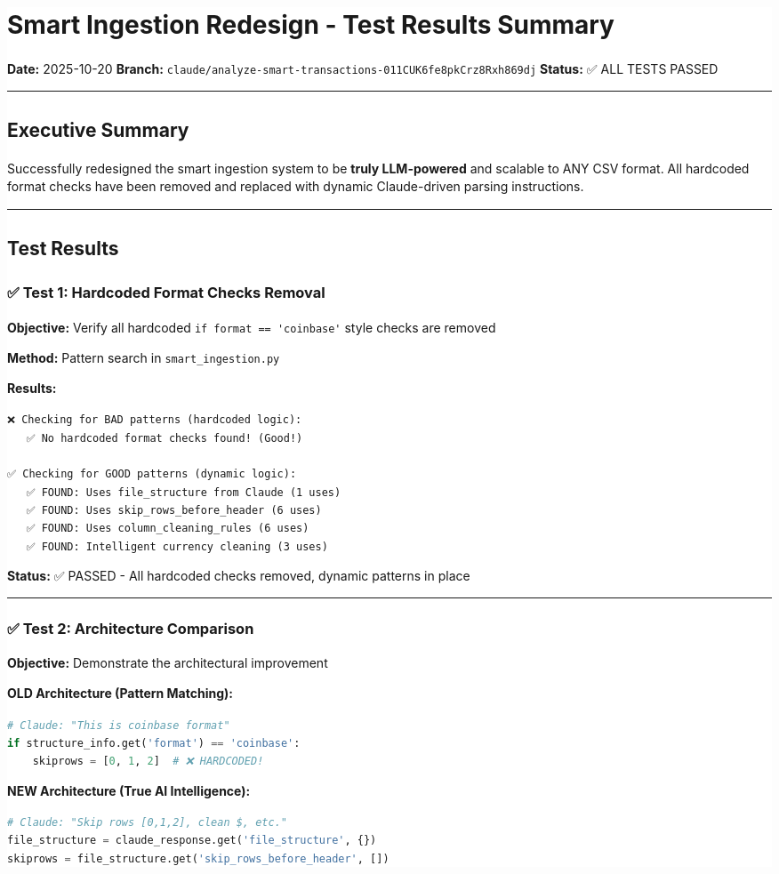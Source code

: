 # Smart Ingestion Redesign - Test Results Summary

**Date:** 2025-10-20
**Branch:** `claude/analyze-smart-transactions-011CUK6fe8pkCrz8Rxh869dj`
**Status:** ✅ ALL TESTS PASSED

---

## Executive Summary

Successfully redesigned the smart ingestion system to be **truly LLM-powered** and scalable to ANY CSV format. All hardcoded format checks have been removed and replaced with dynamic Claude-driven parsing instructions.

---

## Test Results

### ✅ Test 1: Hardcoded Format Checks Removal

**Objective:** Verify all hardcoded `if format == 'coinbase'` style checks are removed

**Method:** Pattern search in `smart_ingestion.py`

**Results:**
```
❌ Checking for BAD patterns (hardcoded logic):
   ✅ No hardcoded format checks found! (Good!)

✅ Checking for GOOD patterns (dynamic logic):
   ✅ FOUND: Uses file_structure from Claude (1 uses)
   ✅ FOUND: Uses skip_rows_before_header (6 uses)
   ✅ FOUND: Uses column_cleaning_rules (6 uses)
   ✅ FOUND: Intelligent currency cleaning (3 uses)
```

**Status:** ✅ PASSED - All hardcoded checks removed, dynamic patterns in place

---

### ✅ Test 2: Architecture Comparison

**Objective:** Demonstrate the architectural improvement

**OLD Architecture (Pattern Matching):**
```python
# Claude: "This is coinbase format"
if structure_info.get('format') == 'coinbase':
    skiprows = [0, 1, 2]  # ❌ HARDCODED!
```

**NEW Architecture (True AI Intelligence):**
```python
# Claude: "Skip rows [0,1,2], clean $, etc."
file_structure = claude_response.get('file_structure', {})
skiprows = file_structure.get('skip_rows_before_header', [])
```
